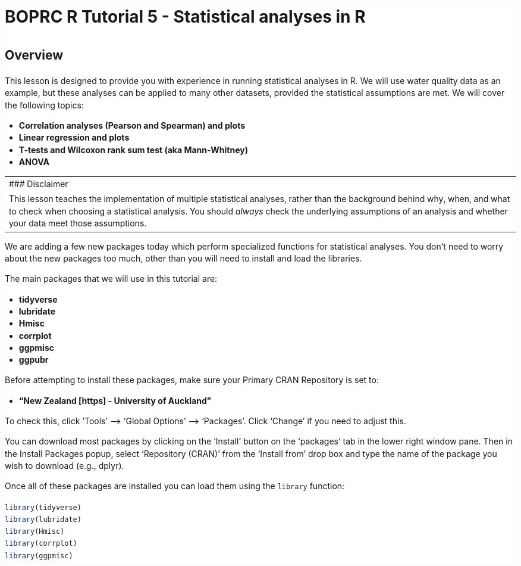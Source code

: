 BOPRC R Tutorial 5 - Statistical analyses in R
================

## Overview

This lesson is designed to provide you with experience in running
statistical analyses in R. We will use water quality data as an example,
but these analyses can be applied to many other datasets, provided the
statistical assumptions are met. We will cover the following topics:

- **Correlation analyses (Pearson and Spearman) and plots**
- **Linear regression and plots**
- **T-tests and Wilcoxon rank sum test (aka Mann-Whitney)**
- **ANOVA**

|  |
|----|
| \### Disclaimer |
| This lesson teaches the implementation of multiple statistical analyses, rather than the background behind why, when, and what to check when choosing a statistical analysis. You should *always* check the underlying assumptions of an analysis and whether your data meet those assumptions. |

We are adding a few new packages today which perform specialized
functions for statistical analyses. You don’t need to worry about the
new packages too much, other than you will need to install and load the
libraries.

The main packages that we will use in this tutorial are:

- **tidyverse**
- **lubridate**
- **Hmisc**
- **corrplot**
- **ggpmisc**
- **ggpubr**

Before attempting to install these packages, make sure your Primary CRAN
Repository is set to:

- **“New Zealand \[https\] - University of Auckland”**

To check this, click ‘Tools’ –\> ‘Global Options’ –\> ‘Packages’. Click
‘Change’ if you need to adjust this.

You can download most packages by clicking on the ‘Install’ button on
the ‘packages’ tab in the lower right window pane. Then in the Install
Packages popup, select ‘Repository (CRAN)’ from the ‘Install from’ drop
box and type the name of the package you wish to download (e.g., dplyr).

Once all of these packages are installed you can load them using the
`library` function:

``` r
library(tidyverse)
library(lubridate)
library(Hmisc)
library(corrplot)
library(ggpmisc)
```
